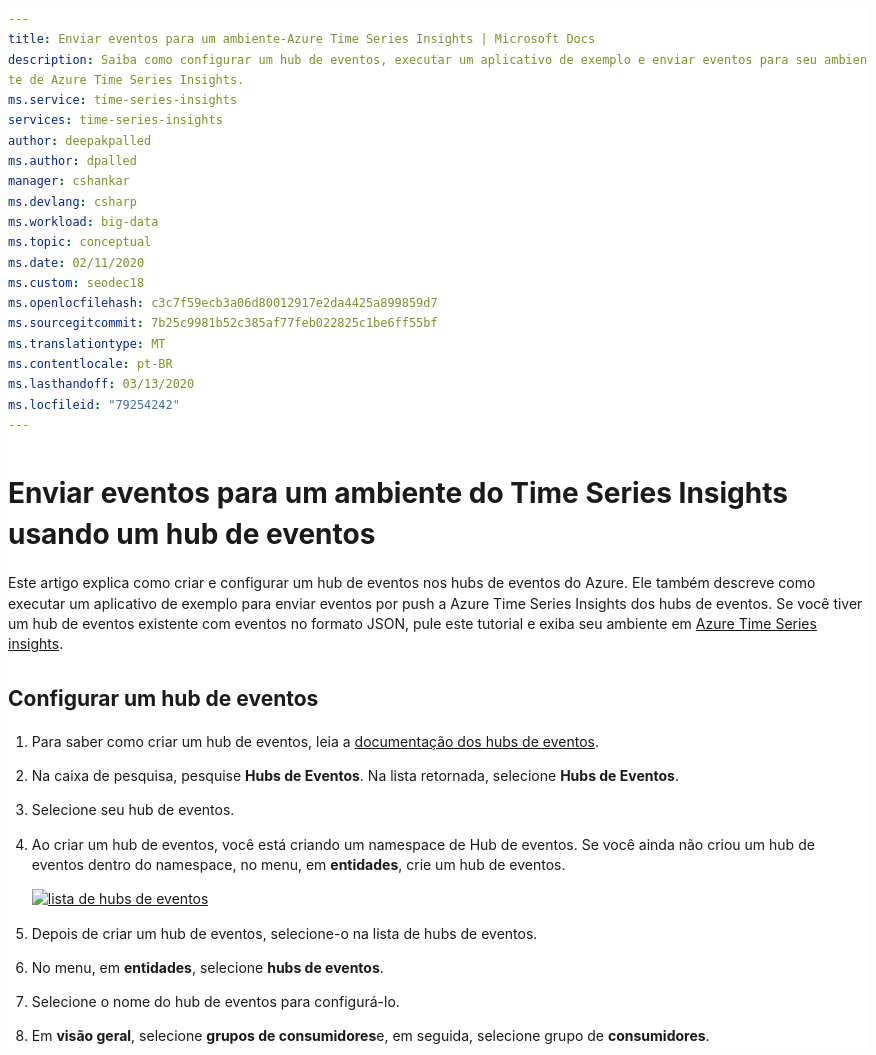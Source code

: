 ```yaml
---
title: Enviar eventos para um ambiente-Azure Time Series Insights | Microsoft Docs
description: Saiba como configurar um hub de eventos, executar um aplicativo de exemplo e enviar eventos para seu ambiente de Azure Time Series Insights.
ms.service: time-series-insights
services: time-series-insights
author: deepakpalled
ms.author: dpalled
manager: cshankar
ms.devlang: csharp
ms.workload: big-data
ms.topic: conceptual
ms.date: 02/11/2020
ms.custom: seodec18
ms.openlocfilehash: c3c7f59ecb3a06d80012917e2da4425a899859d7
ms.sourcegitcommit: 7b25c9981b52c385af77feb022825c1be6ff55bf
ms.translationtype: MT
ms.contentlocale: pt-BR
ms.lasthandoff: 03/13/2020
ms.locfileid: "79254242"
---
```

# <a name="send-events-to-a-time-series-insights-environment-by-using-an-event-hub"></a>Enviar eventos para um ambiente do Time Series Insights usando um hub de eventos

Este artigo explica como criar e configurar um hub de eventos nos hubs de eventos do Azure. Ele também descreve como executar um aplicativo de exemplo para enviar eventos por push a Azure Time Series Insights dos hubs de eventos. Se você tiver um hub de eventos existente com eventos no formato JSON, pule este tutorial e exiba seu ambiente em [Azure Time Series insights](./time-series-insights-update-create-environment.md).

## <a name="configure-an-event-hub"></a>Configurar um hub de eventos

1. Para saber como criar um hub de eventos, leia a [documentação dos hubs de eventos](https://docs.microsoft.com/azure/event-hubs/).
1. Na caixa de pesquisa, pesquise **Hubs de Eventos**. Na lista retornada, selecione **Hubs de Eventos**.
1. Selecione seu hub de eventos.
1. Ao criar um hub de eventos, você está criando um namespace de Hub de eventos. Se você ainda não criou um hub de eventos dentro do namespace, no menu, em **entidades**, crie um hub de eventos.  

    [![lista de hubs de eventos](media/send-events/tsi-connect-event-hub-namespace.png)](media/send-events/tsi-connect-event-hub-namespace.png#lightbox)

1. Depois de criar um hub de eventos, selecione-o na lista de hubs de eventos.
1. No menu, em **entidades**, selecione **hubs de eventos**.
1. Selecione o nome do hub de eventos para configurá-lo.
1. Em **visão geral**, selecione **grupos de consumidores**e, em seguida, selecione grupo de **consumidores**.
